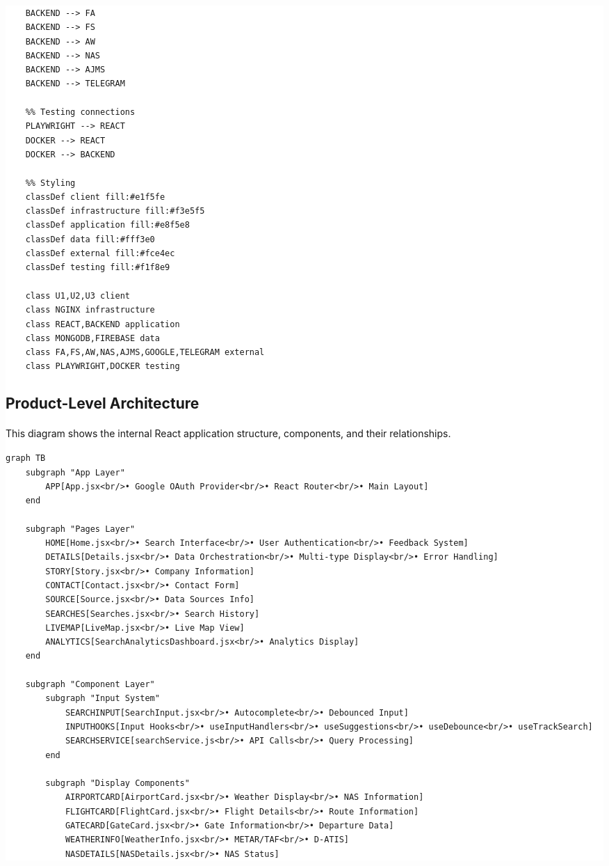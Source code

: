 ```mermaid
    BACKEND --> FA
    BACKEND --> FS
    BACKEND --> AW
    BACKEND --> NAS
    BACKEND --> AJMS
    BACKEND --> TELEGRAM
    
    %% Testing connections
    PLAYWRIGHT --> REACT
    DOCKER --> REACT
    DOCKER --> BACKEND
    
    %% Styling
    classDef client fill:#e1f5fe
    classDef infrastructure fill:#f3e5f5
    classDef application fill:#e8f5e8
    classDef data fill:#fff3e0
    classDef external fill:#fce4ec
    classDef testing fill:#f1f8e9
    
    class U1,U2,U3 client
    class NGINX infrastructure
    class REACT,BACKEND application
    class MONGODB,FIREBASE data
    class FA,FS,AW,NAS,AJMS,GOOGLE,TELEGRAM external
    class PLAYWRIGHT,DOCKER testing
```

## Product-Level Architecture

This diagram shows the internal React application structure, components, and their relationships.

```mermaid
graph TB
    subgraph "App Layer"
        APP[App.jsx<br/>• Google OAuth Provider<br/>• React Router<br/>• Main Layout]
    end
    
    subgraph "Pages Layer"
        HOME[Home.jsx<br/>• Search Interface<br/>• User Authentication<br/>• Feedback System]
        DETAILS[Details.jsx<br/>• Data Orchestration<br/>• Multi-type Display<br/>• Error Handling]
        STORY[Story.jsx<br/>• Company Information]
        CONTACT[Contact.jsx<br/>• Contact Form]
        SOURCE[Source.jsx<br/>• Data Sources Info]
        SEARCHES[Searches.jsx<br/>• Search History]
        LIVEMAP[LiveMap.jsx<br/>• Live Map View]
        ANALYTICS[SearchAnalyticsDashboard.jsx<br/>• Analytics Display]
    end
    
    subgraph "Component Layer"
        subgraph "Input System"
            SEARCHINPUT[SearchInput.jsx<br/>• Autocomplete<br/>• Debounced Input]
            INPUTHOOKS[Input Hooks<br/>• useInputHandlers<br/>• useSuggestions<br/>• useDebounce<br/>• useTrackSearch]
            SEARCHSERVICE[searchService.js<br/>• API Calls<br/>• Query Processing]
        end
        
        subgraph "Display Components"
            AIRPORTCARD[AirportCard.jsx<br/>• Weather Display<br/>• NAS Information]
            FLIGHTCARD[FlightCard.jsx<br/>• Flight Details<br/>• Route Information]
            GATECARD[GateCard.jsx<br/>• Gate Information<br/>• Departure Data]
            WEATHERINFO[WeatherInfo.jsx<br/>• METAR/TAF<br/>• D-ATIS]
            NASDETAILS[NASDetails.jsx<br/>• NAS Status]
```